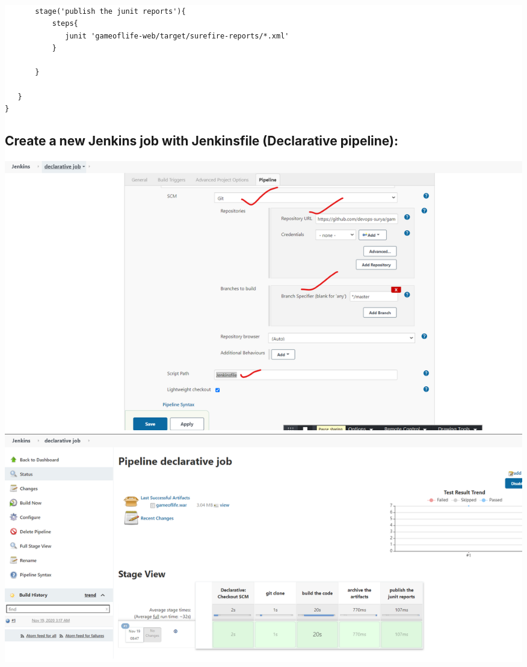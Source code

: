 ```
       stage('publish the junit reports'){
           steps{
              junit 'gameoflife-web/target/surefire-reports/*.xml'
           }
           
       }

   }
}
```


## Create a new Jenkins job with Jenkinsfile (Declarative pipeline):

![preview](../images/jenkins83.png)
![preview](../images/jenkins84.png)
